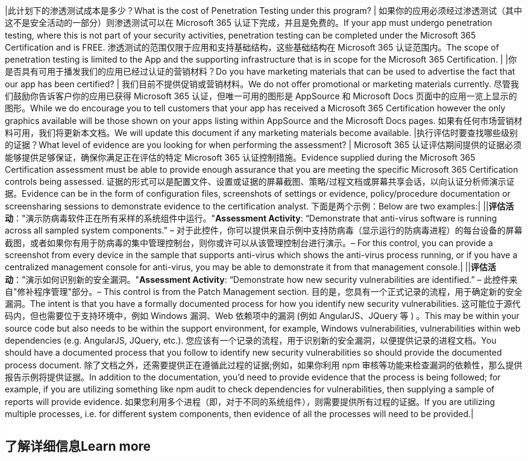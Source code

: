 |<span data-ttu-id="b9bf3-174">此计划下的渗透测试成本是多少？</span><span class="sxs-lookup"><span data-stu-id="b9bf3-174">What is the cost of Penetration Testing under this program?</span></span> | <span data-ttu-id="b9bf3-175">如果你的应用必须经过渗透测试（其中这不是安全活动的一部分）则渗透测试可以在 Microsoft 365 认证下完成，并且是免费的。</span><span class="sxs-lookup"><span data-stu-id="b9bf3-175">If your app must undergo penetration testing, where this is not part of your security activities, penetration testing can be completed under the Microsoft 365 Certification and is FREE.</span></span> <span data-ttu-id="b9bf3-176">渗透测试的范围仅限于应用和支持基础结构，这些基础结构在 Microsoft 365 认证范围内。</span><span class="sxs-lookup"><span data-stu-id="b9bf3-176">The scope of penetration testing is limited to the App and the supporting infrastructure that is in scope for the Microsoft 365 Certification.</span></span> |
|<span data-ttu-id="b9bf3-177">你是否具有可用于播发我们的应用已经过认证的营销材料？</span><span class="sxs-lookup"><span data-stu-id="b9bf3-177">Do you have marketing materials that can be used to advertise the fact that our app has been certified?</span></span> | <span data-ttu-id="b9bf3-178">我们目前不提供促销或营销材料。</span><span class="sxs-lookup"><span data-stu-id="b9bf3-178">We do not offer promotional or marketing materials currently.</span></span> <span data-ttu-id="b9bf3-179">尽管我们鼓励你告诉客户你的应用已获得 Microsoft 365 认证，但唯一可用的图形是 AppSource 和 Microsoft Docs 页面中的应用一览上显示的图形。</span><span class="sxs-lookup"><span data-stu-id="b9bf3-179">While we do encourage you to tell customers that your app has received a Microsoft 365 Certification however the only graphics available will be those shown on your apps listing within AppSource and the Microsoft Docs pages.</span></span> <span data-ttu-id="b9bf3-180">如果有任何市场营销材料可用，我们将更新本文档。</span><span class="sxs-lookup"><span data-stu-id="b9bf3-180">We will update this document if any marketing materials become available.</span></span>
|<span data-ttu-id="b9bf3-181">执行评估时要查找哪些级别的证据？</span><span class="sxs-lookup"><span data-stu-id="b9bf3-181">What level of evidence are you looking for when performing the assessment?</span></span> | <span data-ttu-id="b9bf3-182">Microsoft 365 认证评估期间提供的证据必须能够提供足够保证，确保你满足正在评估的特定 Microsoft 365 认证控制措施。</span><span class="sxs-lookup"><span data-stu-id="b9bf3-182">Evidence supplied during the Microsoft 365 Certification assessment must be able to provide enough assurance that you are meeting the specific Microsoft 365 Certification controls being assessed.</span></span>  <span data-ttu-id="b9bf3-183">证据的形式可以是配置文件、设置或证据的屏幕截图、策略/过程文档或屏幕共享会话，以向认证分析师演示证据。</span><span class="sxs-lookup"><span data-stu-id="b9bf3-183">Evidence can be in the form of configuration files, screenshots of settings or evidence, policy/procedure documentation or screensharing sessions to demonstrate evidence to the certification analyst.</span></span>  <span data-ttu-id="b9bf3-184">下面是两个示例：</span><span class="sxs-lookup"><span data-stu-id="b9bf3-184">Below are two examples:</span></span>|
||<span data-ttu-id="b9bf3-185">**评估活动**："演示防病毒软件正在所有采样的系统组件中运行。"</span><span class="sxs-lookup"><span data-stu-id="b9bf3-185">**Assessment Activity**: “Demonstrate that anti-virus software is running across all sampled system components.”</span></span> <span data-ttu-id="b9bf3-186">– 对于此控件，你可以提供来自示例中支持防病毒（显示运行的防病毒进程）的每台设备的屏幕截图，或者如果你有用于防病毒的集中管理控制台，则你或许可以从该管理控制台进行演示。</span><span class="sxs-lookup"><span data-stu-id="b9bf3-186">– For this control, you can provide a screenshot from every device in the sample that supports anti-virus which shows the anti-virus process running, or if you have a centralized management console for anti-virus, you may be able to demonstrate it from that management console.</span></span>|
||<span data-ttu-id="b9bf3-187">**评估活动**："演示如何识别新的安全漏洞。"</span><span class="sxs-lookup"><span data-stu-id="b9bf3-187">**Assessment Activity**: “Demonstrate how new security vulnerabilities are identified.”</span></span> <span data-ttu-id="b9bf3-188">– 此控件来自"修补程序管理"部分。</span><span class="sxs-lookup"><span data-stu-id="b9bf3-188">– This control is from the Patch Management section.</span></span> <span data-ttu-id="b9bf3-189">目的是，您具有一个正式记录的流程，用于确定新的安全漏洞。</span><span class="sxs-lookup"><span data-stu-id="b9bf3-189">The intent is that you have a formally documented process for how you identify new security vulnerabilities.</span></span>  <span data-ttu-id="b9bf3-190">这可能位于源代码内，但也需要位于支持环境中，例如 Windows 漏洞、Web 依赖项中的漏洞 (例如 AngularJS、JQuery 等 ) 。</span><span class="sxs-lookup"><span data-stu-id="b9bf3-190">This may be within your source code but also needs to be within the support environment, for example, Windows vulnerabilities, vulnerabilities within web dependencies (e.g. AngularJS, JQuery, etc.).</span></span>  <span data-ttu-id="b9bf3-191">您应该有一个记录的流程，用于识别新的安全漏洞，以便提供记录的进程文档。</span><span class="sxs-lookup"><span data-stu-id="b9bf3-191">You should have a documented process that you follow to identify new security vulnerabilities so should provide the documented process document.</span></span>  <span data-ttu-id="b9bf3-192">除了文档之外，还需要提供正在遵循此过程的证据;例如，如果你利用 npm 审核等功能来检查漏洞的依赖性，那么提供报告示例将提供证据。</span><span class="sxs-lookup"><span data-stu-id="b9bf3-192">In addition to the documentation, you’d need to provide evidence that the process is being followed; for example, if you are utilizing something like npm audit to check dependencies for vulnerabilities, then supplying a sample of reports will provide evidence.</span></span>  <span data-ttu-id="b9bf3-193">如果您利用多个进程（即，对于不同的系统组件），则需要提供所有过程的证据。</span><span class="sxs-lookup"><span data-stu-id="b9bf3-193">If you are utilizing multiple processes, i.e. for different system components, then evidence of all the processes will need to be provided.</span></span>|

## <a name="learn-more"></a><span data-ttu-id="b9bf3-194">了解详细信息</span><span class="sxs-lookup"><span data-stu-id="b9bf3-194">Learn more</span></span>
